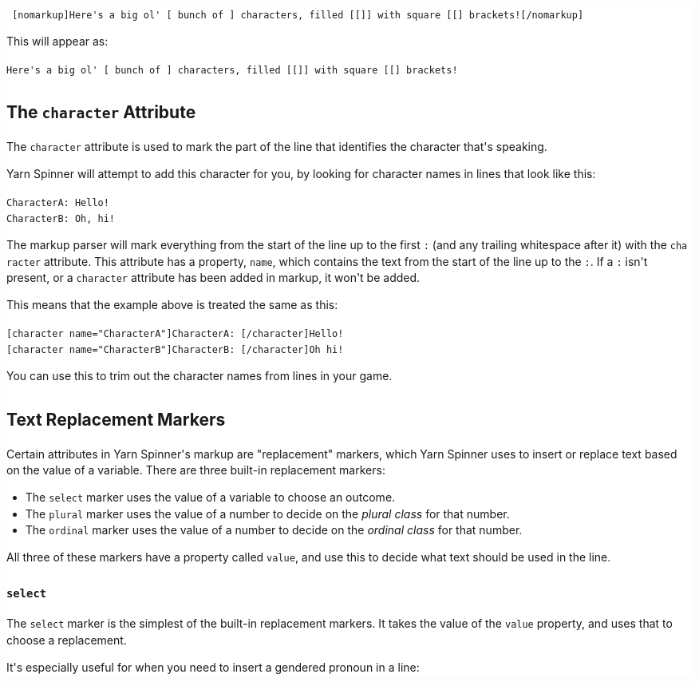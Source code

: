 ```yarn
 [nomarkup]Here's a big ol' [ bunch of ] characters, filled [[]] with square [[] brackets![/nomarkup]
```

This will appear as:

```
Here's a big ol' [ bunch of ] characters, filled [[]] with square [[] brackets!
```

## The `character` Attribute

The `character` attribute is used to mark the part of the line that identifies the character that's speaking. 

Yarn Spinner will attempt to add this character for you, by looking for character names in lines that look like this:

```yarn
CharacterA: Hello!
CharacterB: Oh, hi!
```

The markup parser will mark everything from the start of the line up to the first `:` (and any trailing whitespace after it) with the `character` attribute. This attribute has a property, `name`, which contains the text from the start of the line up to the `:`. If a `:` isn't present, or a `character` attribute has been added in markup, it won't be added.

This means that the example above is treated the same as this:

```yarn
[character name="CharacterA"]CharacterA: [/character]Hello!
[character name="CharacterB"]CharacterB: [/character]Oh hi!
```

You can use this to trim out the character names from lines in your game.

## Text Replacement Markers

Certain attributes in Yarn Spinner's markup are "replacement" markers, which Yarn Spinner uses to insert or replace text based on the value of a variable. There are three built-in replacement markers:

* The `select` marker uses the value of a variable to choose an outcome.
* The `plural` marker uses the value of a number to decide on the *plural class* for that number.
* The `ordinal` marker uses the value of a number to decide on the *ordinal class* for that number.

All three of these markers have a property called `value`, and use this to decide what text should be used in the line.

### `select`

The `select` marker is the simplest of the built-in replacement markers. It takes the value of the `value` property, and uses that to choose a replacement.

It's especially useful for when you need to insert a gendered pronoun in a line:

